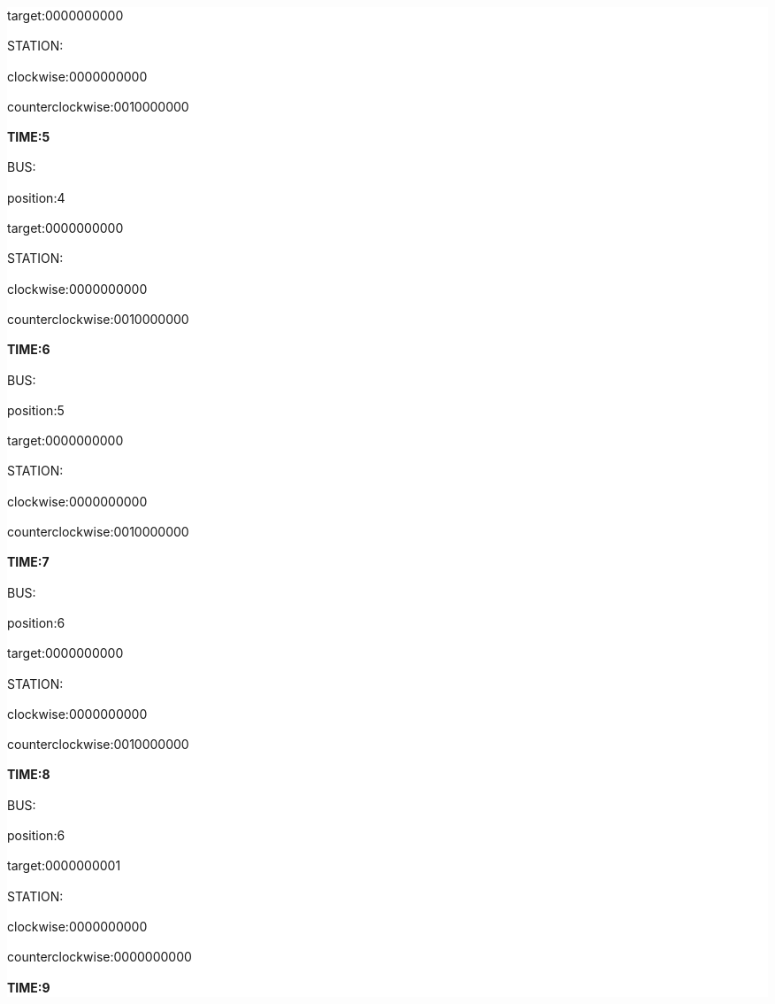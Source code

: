 target:0000000000

STATION:

clockwise:0000000000

counterclockwise:0010000000

**TIME:5**

BUS:

position:4

target:0000000000

STATION:

clockwise:0000000000

counterclockwise:0010000000

**TIME:6**

BUS:

position:5

target:0000000000

STATION:

clockwise:0000000000

counterclockwise:0010000000

**TIME:7**

BUS:

position:6

target:0000000000

STATION:

clockwise:0000000000

counterclockwise:0010000000

**TIME:8**

BUS:

position:6

target:0000000001

STATION:

clockwise:0000000000

counterclockwise:0000000000

**TIME:9**
